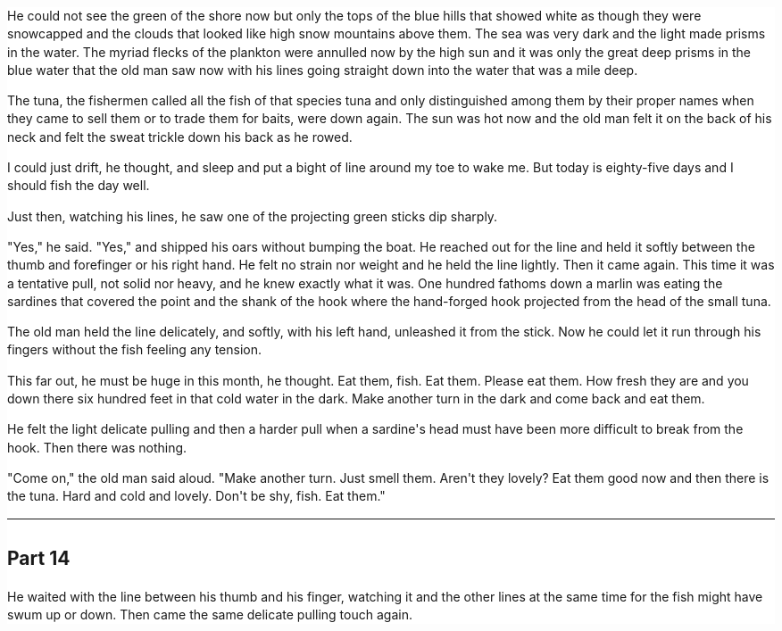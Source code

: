 

He could not see the green of the shore now but only the tops of the blue hills that showed white as though they were snowcapped and the clouds that looked like high snow mountains above them. The sea was very dark and the light made prisms in the water. The myriad flecks of the plankton were annulled now by the high sun and it was only the great deep prisms in the blue water that the old man saw now with his lines going straight down into the water that was a mile deep. 



The tuna, the fishermen called all the fish of that species tuna and only distinguished among them by their proper names when they came to sell them or to trade them for baits, were down again. The sun was hot now and the old man felt it on the back of his neck and felt the sweat trickle down his back as he rowed. 



I could just drift, he thought, and sleep and put a bight of line around my toe to wake me. But today is eighty-five days and I should fish the day well. 



Just then, watching his lines, he saw one of the projecting green sticks dip sharply. 




"Yes," he said. "Yes," and shipped his oars without bumping the boat. He reached out for the line and held it softly between the thumb and forefinger or his right hand. He felt no strain nor weight and he held the line lightly. Then it came again. This time it was a tentative pull, not solid nor heavy, and he knew exactly what it was. One hundred fathoms down a marlin was eating the sardines that covered the point and the shank of the hook where the hand-forged hook projected from the head of the small tuna. 




The old man held the line delicately, and softly, with his left hand, unleashed it from the stick. Now he could let it run through his fingers without the fish feeling any tension. 



This far out, he must be huge in this month, he thought. Eat them, fish. Eat them. Please eat them. How fresh they are and you down there six hundred feet in that cold water in the dark. Make another turn in the dark and come back and eat them. 



He felt the light delicate pulling and then a harder pull when a sardine's head must have been more difficult to break from the hook. Then there was nothing. 


"Come on," the old man said aloud. "Make another turn. Just smell them. Aren't they lovely? Eat them good now and then there is the tuna. Hard and cold and lovely. Don't be shy, fish. Eat them." 



---



## Part 14


He waited with the line between his thumb and his finger, watching it and the other lines at the same time for the fish might have swum up or down. Then came the same delicate pulling touch again. 
